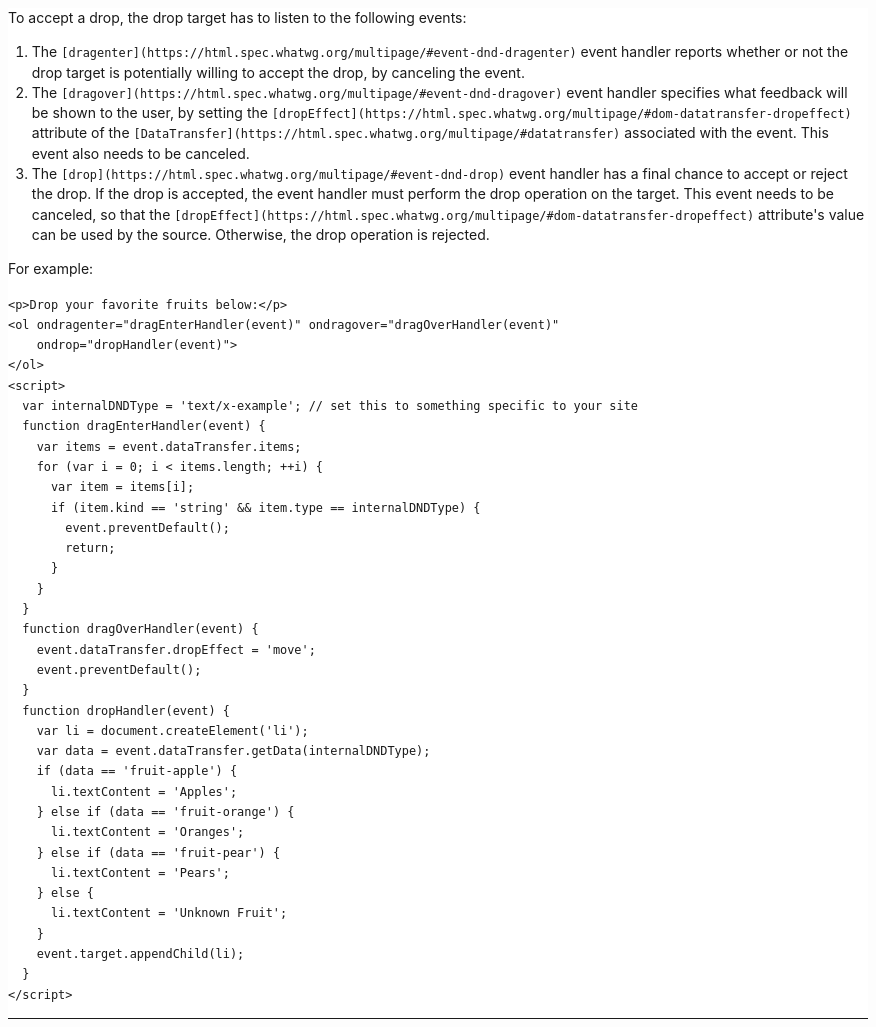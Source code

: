 
To accept a drop, the drop target has to listen to the following events:

1. The `[dragenter](https://html.spec.whatwg.org/multipage/#event-dnd-dragenter)` event handler reports whether or not the drop target is potentially willing to accept the drop, by canceling the event.
2. The `[dragover](https://html.spec.whatwg.org/multipage/#event-dnd-dragover)` event handler specifies what feedback will be shown to the user, by setting the `[dropEffect](https://html.spec.whatwg.org/multipage/#dom-datatransfer-dropeffect)` attribute of the `[DataTransfer](https://html.spec.whatwg.org/multipage/#datatransfer)` associated with the event. This event also needs to be canceled.
3. The `[drop](https://html.spec.whatwg.org/multipage/#event-dnd-drop)` event handler has a final chance to accept or reject the drop. If the drop is accepted, the event handler must perform the drop operation on the target. This event needs to be canceled, so that the `[dropEffect](https://html.spec.whatwg.org/multipage/#dom-datatransfer-dropeffect)` attribute's value can be used by the source. Otherwise, the drop operation is rejected.

For example:

```
<p>Drop your favorite fruits below:</p>
<ol ondragenter="dragEnterHandler(event)" ondragover="dragOverHandler(event)"
    ondrop="dropHandler(event)">
</ol>
<script>
  var internalDNDType = 'text/x-example'; // set this to something specific to your site
  function dragEnterHandler(event) {
    var items = event.dataTransfer.items;
    for (var i = 0; i < items.length; ++i) {
      var item = items[i];
      if (item.kind == 'string' && item.type == internalDNDType) {
        event.preventDefault();
        return;
      }
    }
  }
  function dragOverHandler(event) {
    event.dataTransfer.dropEffect = 'move';
    event.preventDefault();
  }
  function dropHandler(event) {
    var li = document.createElement('li');
    var data = event.dataTransfer.getData(internalDNDType);
    if (data == 'fruit-apple') {
      li.textContent = 'Apples';
    } else if (data == 'fruit-orange') {
      li.textContent = 'Oranges';
    } else if (data == 'fruit-pear') {
      li.textContent = 'Pears';
    } else {
      li.textContent = 'Unknown Fruit';
    }
    event.target.appendChild(li);
  }
</script>
```

---